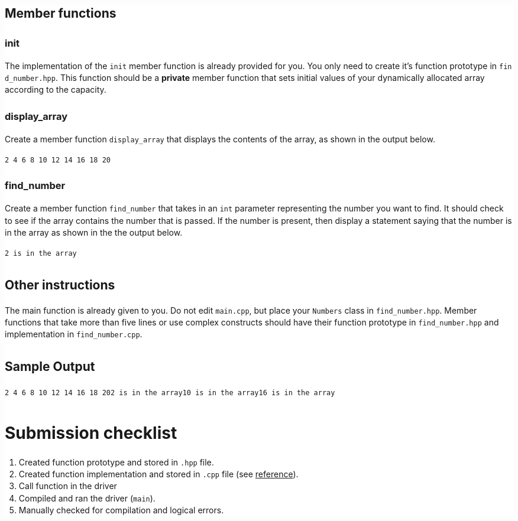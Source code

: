 <h2><a id="user-content-member-functions" class="anchor" href="https://github.com/peskin55/CPSC121/tree/master/Labs/Lab_10/prob05#member-functions" aria-hidden="true"></a>Member functions</h2>

<h3><a id="user-content-init" class="anchor" href="https://github.com/peskin55/CPSC121/tree/master/Labs/Lab_10/prob05#init" aria-hidden="true"></a>init</h3>

The implementation of the <code>init</code> member function is already provided for you. You only need to create it’s function prototype in <code>find_number.hpp</code>. This function should be a <strong>private</strong> member function that sets initial values of your dynamically allocated array according to the capacity.

<h3><a id="user-content-display_array" class="anchor" href="https://github.com/peskin55/CPSC121/tree/master/Labs/Lab_10/prob05#display_array" aria-hidden="true"></a>display_array</h3>

Create a member function <code>display_array</code> that displays the contents of the array, as shown in the output below.

<pre><code>2 4 6 8 10 12 14 16 18 20</code></pre>

<h3><a id="user-content-find_number" class="anchor" href="https://github.com/peskin55/CPSC121/tree/master/Labs/Lab_10/prob05#find_number" aria-hidden="true"></a>find_number</h3>

Create a member function <code>find_number</code> that takes in an <code>int</code> parameter representing the number you want to find. It should check to see if the array contains the number that is passed. If the number is present, then display a statement saying that the number is in the array as shown in the the output below.

<pre><code>2 is in the array</code></pre>

<h2><a id="user-content-other-instructions" class="anchor" href="https://github.com/peskin55/CPSC121/tree/master/Labs/Lab_10/prob05#other-instructions" aria-hidden="true"></a>Other instructions</h2>

The main function is already given to you. Do not edit <code>main.cpp</code>, but place your <code>Numbers</code> class in <code>find_number.hpp</code>. Member functions that take more than five lines or use complex constructs should have their function prototype in <code>find_number.hpp</code> and implementation in <code>find_number.cpp</code>.

<h2><a id="user-content-sample-output" class="anchor" href="https://github.com/peskin55/CPSC121/tree/master/Labs/Lab_10/prob05#sample-output" aria-hidden="true"></a>Sample Output</h2>

<pre><code>2 4 6 8 10 12 14 16 18 202 is in the array10 is in the array16 is in the array</code></pre>

<h1><a id="user-content-submission-checklist" class="anchor" href="https://github.com/peskin55/CPSC121/tree/master/Labs/Lab_10/prob05#submission-checklist" aria-hidden="true"></a>Submission checklist</h1>

<ol>

 <li>Created function prototype and stored in <code>.hpp</code> file.</li>

 <li>Created function implementation and stored in <code>.cpp</code> file (see <a href="https://github.com/ILXL-guides/function-file-organization">reference</a>).</li>

 <li>Call function in the driver</li>

 <li>Compiled and ran the driver (<code>main</code>).</li>

 <li>Manually checked for compilation and logical errors.</li>
